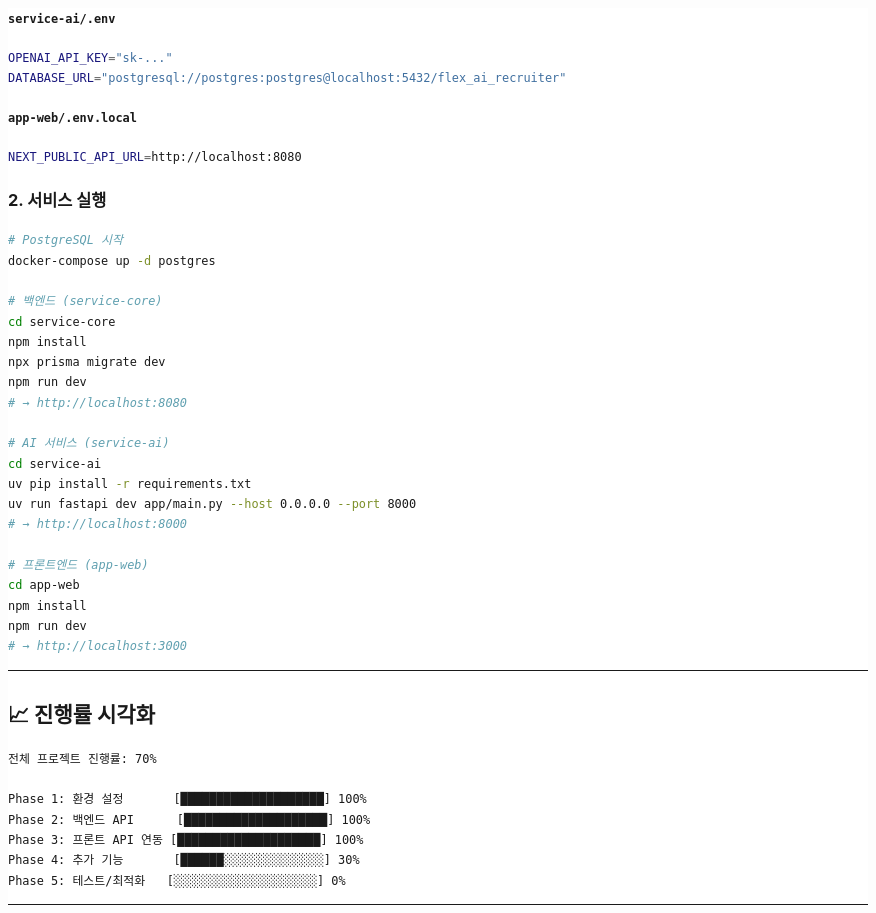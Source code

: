 #### `service-ai/.env`
```bash
OPENAI_API_KEY="sk-..."
DATABASE_URL="postgresql://postgres:postgres@localhost:5432/flex_ai_recruiter"
```

#### `app-web/.env.local`
```bash
NEXT_PUBLIC_API_URL=http://localhost:8080
```

### 2. 서비스 실행

```bash
# PostgreSQL 시작
docker-compose up -d postgres

# 백엔드 (service-core)
cd service-core
npm install
npx prisma migrate dev
npm run dev
# → http://localhost:8080

# AI 서비스 (service-ai)
cd service-ai
uv pip install -r requirements.txt
uv run fastapi dev app/main.py --host 0.0.0.0 --port 8000
# → http://localhost:8000

# 프론트엔드 (app-web)
cd app-web
npm install
npm run dev
# → http://localhost:3000
```

---

## 📈 진행률 시각화

```
전체 프로젝트 진행률: 70%

Phase 1: 환경 설정       [████████████████████] 100%
Phase 2: 백엔드 API      [████████████████████] 100%
Phase 3: 프론트 API 연동 [████████████████████] 100%
Phase 4: 추가 기능       [██████░░░░░░░░░░░░░░] 30%
Phase 5: 테스트/최적화   [░░░░░░░░░░░░░░░░░░░░] 0%
```

---
